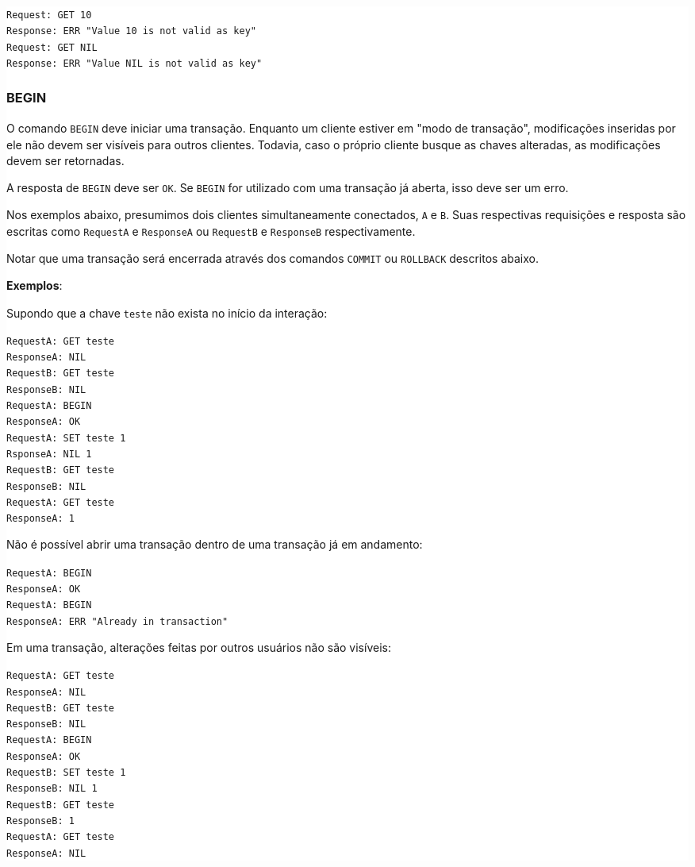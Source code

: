 ```
Request: GET 10
Response: ERR "Value 10 is not valid as key"
Request: GET NIL
Response: ERR "Value NIL is not valid as key"
```

### BEGIN

O comando `BEGIN` deve iniciar uma transação.
Enquanto um cliente estiver em "modo de transação", modificações inseridas 
por ele não devem ser visíveis para outros clientes. Todavia, caso o
próprio cliente busque as chaves alteradas, as modificações devem ser retornadas.

A resposta de `BEGIN` deve ser `OK`.
Se `BEGIN` for utilizado com uma transação já aberta, isso deve ser um erro.

Nos exemplos abaixo, presumimos dois clientes simultaneamente conectados, `A` e `B`.
Suas respectivas requisições e resposta são escritas como `RequestA` e `ResponseA` ou
`RequestB` e `ResponseB` respectivamente.

Notar que uma transação será encerrada através dos comandos `COMMIT` ou `ROLLBACK` 
descritos abaixo.

**Exemplos**:

Supondo que a chave `teste` não exista no início da interação:
```
RequestA: GET teste
ResponseA: NIL
RequestB: GET teste
ResponseB: NIL
RequestA: BEGIN
ResponseA: OK
RequestA: SET teste 1
RsponseA: NIL 1
RequestB: GET teste
ResponseB: NIL
RequestA: GET teste
ResponseA: 1
```

Não é possível abrir uma transação dentro de uma transação já em andamento:
```
RequestA: BEGIN
ResponseA: OK
RequestA: BEGIN
ResponseA: ERR "Already in transaction"
```

Em uma transação, alterações feitas por outros usuários não são visíveis:

```
RequestA: GET teste
ResponseA: NIL
RequestB: GET teste
ResponseB: NIL
RequestA: BEGIN
ResponseA: OK
RequestB: SET teste 1
ResponseB: NIL 1
RequestB: GET teste
ResponseB: 1
RequestA: GET teste
ResponseA: NIL
```
